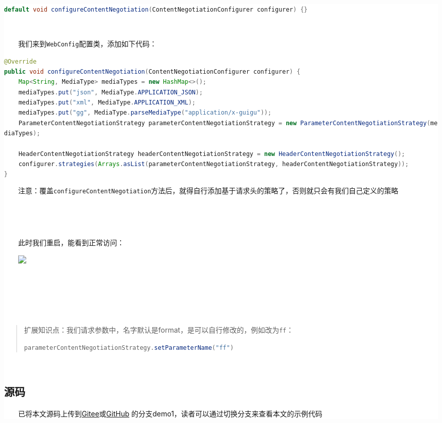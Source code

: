 ```Java
default void configureContentNegotiation(ContentNegotiationConfigurer configurer) {}
```

　　‍

　　我们来到`WebConfig`配置类，添加如下代码：

```Java
@Override
public void configureContentNegotiation(ContentNegotiationConfigurer configurer) {
	Map<String, MediaType> mediaTypes = new HashMap<>();
	mediaTypes.put("json", MediaType.APPLICATION_JSON);
	mediaTypes.put("xml", MediaType.APPLICATION_XML);
	mediaTypes.put("gg", MediaType.parseMediaType("application/x-guigu"));
	ParameterContentNegotiationStrategy parameterContentNegotiationStrategy = new ParameterContentNegotiationStrategy(mediaTypes);

	HeaderContentNegotiationStrategy headerContentNegotiationStrategy = new HeaderContentNegotiationStrategy();
	configurer.strategies(Arrays.asList(parameterContentNegotiationStrategy, headerContentNegotiationStrategy));
}
```

　　注意：覆盖`configureContentNegotiation`方法后，就得自行添加基于请求头的策略了，否则就只会有我们自己定义的策略

　　‍

　　‍

　　此时我们重启，能看到正常访问：

　　![](https://image.peterjxl.com/blog/image-20230719223748-s4pn987.png)

　　‍

　　‍

　　‍

> 扩展知识点：我们请求参数中，名字默认是format，是可以自行修改的，例如改为`ff`：
>
> ```Java
> parameterContentNegotiationStrategy.setParameterName("ff")
> ```

　　

## 源码

　　已将本文源码上传到[Gitee](https://gitee.com/peterjxl/LearnSpringBoot)或[GitHub](https://github.com/Peter-JXL/LearnSpringBoot) 的分支demo1，读者可以通过切换分支来查看本文的示例代码
